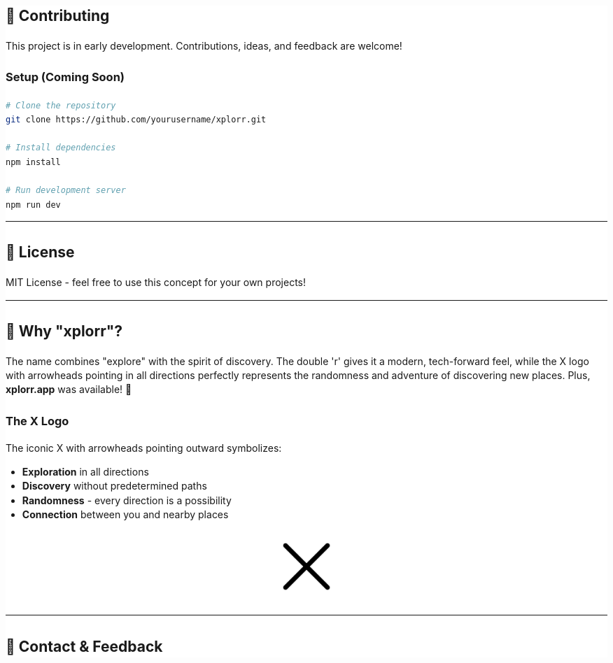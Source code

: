 
## 🤝 Contributing

This project is in early development. Contributions, ideas, and feedback are welcome!

### Setup (Coming Soon)
```bash
# Clone the repository
git clone https://github.com/yourusername/xplorr.git

# Install dependencies
npm install

# Run development server
npm run dev
```

---

## 📄 License

MIT License - feel free to use this concept for your own projects!

---

## 🎯 Why "xplorr"?

The name combines "explore" with the spirit of discovery. The double 'r' gives it a modern, tech-forward feel, while the X logo with arrowheads pointing in all directions perfectly represents the randomness and adventure of discovering new places. Plus, **xplorr.app** was available! 🎉

### The X Logo

The iconic X with arrowheads pointing outward symbolizes:
- **Exploration** in all directions
- **Discovery** without predetermined paths
- **Randomness** - every direction is a possibility
- **Connection** between you and nearby places

<p align="center">
  <img src="docs/images/logo-icon.svg" alt="xplorr X logo" width="100"/>
</p>

---

## 💬 Contact & Feedback
